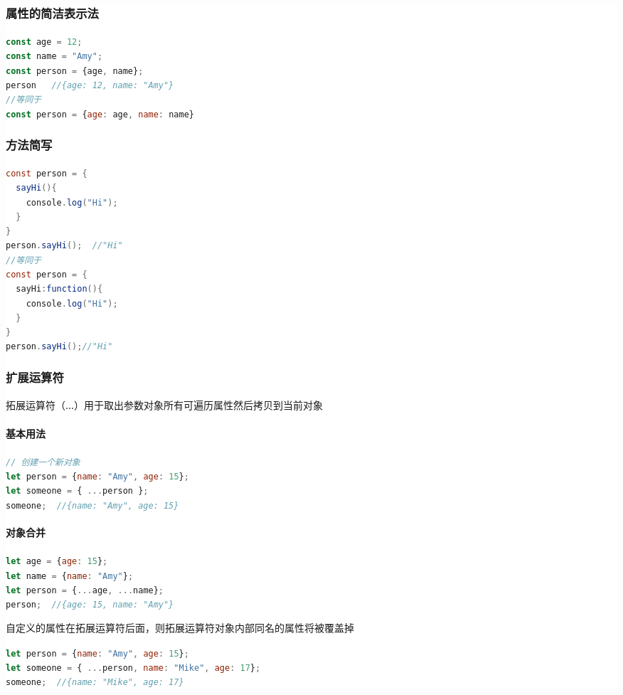 ### 属性的简洁表示法

```javascript
const age = 12;
const name = "Amy";
const person = {age, name};
person   //{age: 12, name: "Amy"}
//等同于
const person = {age: age, name: name}
```

### 方法简写

```java
const person = {
  sayHi(){
    console.log("Hi");
  }
}
person.sayHi();  //"Hi"
//等同于
const person = {
  sayHi:function(){
    console.log("Hi");
  }
}
person.sayHi();//"Hi"
```

### 扩展运算符

拓展运算符（...）用于取出参数对象所有可遍历属性然后拷贝到当前对象

#### 基本用法

```javascript
// 创建一个新对象
let person = {name: "Amy", age: 15};
let someone = { ...person };
someone;  //{name: "Amy", age: 15}
```

#### 对象合并

```javascript
let age = {age: 15};
let name = {name: "Amy"};
let person = {...age, ...name};
person;  //{age: 15, name: "Amy"}
```

自定义的属性在拓展运算符后面，则拓展运算符对象内部同名的属性将被覆盖掉

```javascript
let person = {name: "Amy", age: 15};
let someone = { ...person, name: "Mike", age: 17};
someone;  //{name: "Mike", age: 17}
```
